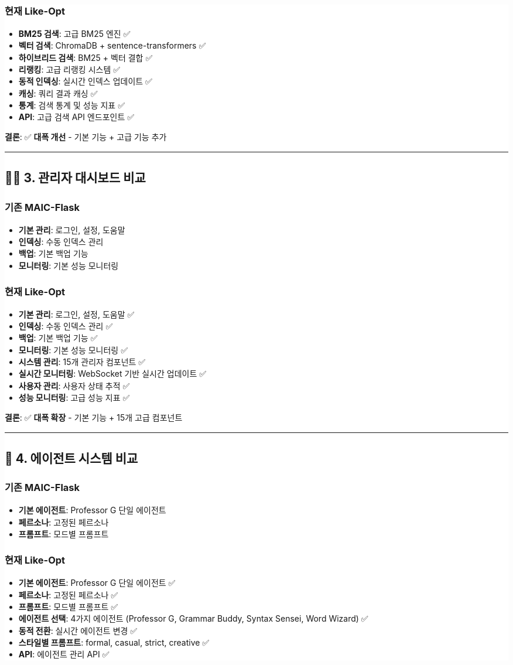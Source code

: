 ### **현재 Like-Opt**
- **BM25 검색**: 고급 BM25 엔진 ✅
- **벡터 검색**: ChromaDB + sentence-transformers ✅
- **하이브리드 검색**: BM25 + 벡터 결합 ✅
- **리랭킹**: 고급 리랭킹 시스템 ✅
- **동적 인덱싱**: 실시간 인덱스 업데이트 ✅
- **캐싱**: 쿼리 결과 캐싱 ✅
- **통계**: 검색 통계 및 성능 지표 ✅
- **API**: 고급 검색 API 엔드포인트 ✅

**결론**: ✅ **대폭 개선** - 기본 기능 + 고급 기능 추가

---

## 👨‍💼 **3. 관리자 대시보드 비교**

### **기존 MAIC-Flask**
- **기본 관리**: 로그인, 설정, 도움말
- **인덱싱**: 수동 인덱스 관리
- **백업**: 기본 백업 기능
- **모니터링**: 기본 성능 모니터링

### **현재 Like-Opt**
- **기본 관리**: 로그인, 설정, 도움말 ✅
- **인덱싱**: 수동 인덱스 관리 ✅
- **백업**: 기본 백업 기능 ✅
- **모니터링**: 기본 성능 모니터링 ✅
- **시스템 관리**: 15개 관리자 컴포넌트 ✅
- **실시간 모니터링**: WebSocket 기반 실시간 업데이트 ✅
- **사용자 관리**: 사용자 상태 추적 ✅
- **성능 모니터링**: 고급 성능 지표 ✅

**결론**: ✅ **대폭 확장** - 기본 기능 + 15개 고급 컴포넌트

---

## 🤖 **4. 에이전트 시스템 비교**

### **기존 MAIC-Flask**
- **기본 에이전트**: Professor G 단일 에이전트
- **페르소나**: 고정된 페르소나
- **프롬프트**: 모드별 프롬프트

### **현재 Like-Opt**
- **기본 에이전트**: Professor G 단일 에이전트 ✅
- **페르소나**: 고정된 페르소나 ✅
- **프롬프트**: 모드별 프롬프트 ✅
- **에이전트 선택**: 4가지 에이전트 (Professor G, Grammar Buddy, Syntax Sensei, Word Wizard) ✅
- **동적 전환**: 실시간 에이전트 변경 ✅
- **스타일별 프롬프트**: formal, casual, strict, creative ✅
- **API**: 에이전트 관리 API ✅
